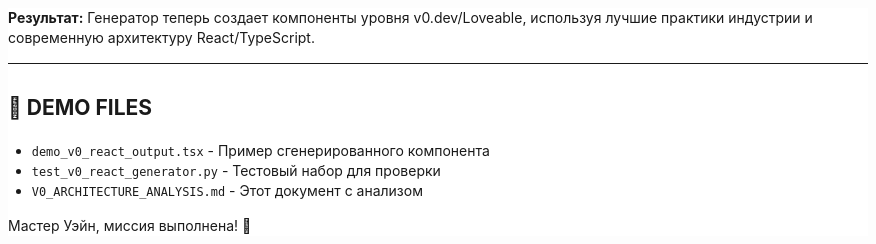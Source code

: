 **Результат:** Генератор теперь создает компоненты уровня v0.dev/Loveable, используя лучшие практики индустрии и современную архитектуру React/TypeScript.

---

## 📁 **DEMO FILES**

- `demo_v0_react_output.tsx` - Пример сгенерированного компонента
- `test_v0_react_generator.py` - Тестовый набор для проверки
- `V0_ARCHITECTURE_ANALYSIS.md` - Этот документ с анализом

Мастер Уэйн, миссия выполнена! 🦇 